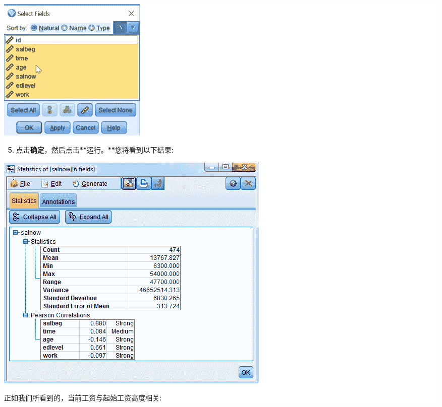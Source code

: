 ![](img/cb0907dd-66b3-4a27-a933-9990dd0daf5e.png)

5.  点击**确定**，然后点击**运行。**您将看到以下结果:

![](img/24736c99-0c7a-47e2-a4d4-551023155d51.png)

正如我们所看到的，当前工资与起始工资高度相关:
